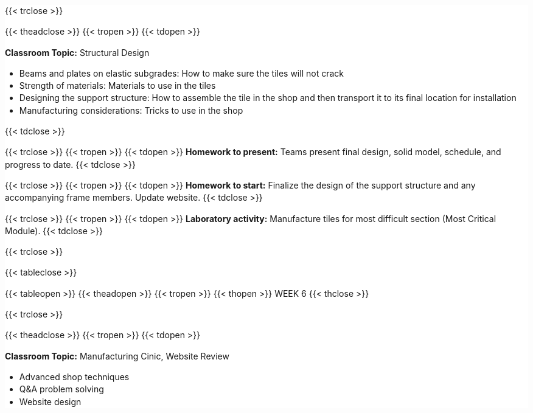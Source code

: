 {{< trclose >}}

{{< theadclose >}}
{{< tropen >}}
{{< tdopen >}}


**Classroom Topic:** Structural Design

*   Beams and plates on elastic subgrades: How to make sure the tiles will not crack
*   Strength of materials: Materials to use in the tiles
*   Designing the support structure: How to assemble the tile in the shop and then transport it to its final location for installation
*   Manufacturing considerations: Tricks to use in the shop


{{< tdclose >}}

{{< trclose >}}
{{< tropen >}}
{{< tdopen >}}
**Homework to present:** Teams present final design, solid model, schedule, and progress to date.
{{< tdclose >}}

{{< trclose >}}
{{< tropen >}}
{{< tdopen >}}
**Homework to start:** Finalize the design of the support structure and any accompanying frame members. Update website.
{{< tdclose >}}

{{< trclose >}}
{{< tropen >}}
{{< tdopen >}}
**Laboratory activity:** Manufacture tiles for most difficult section (Most Critical Module).
{{< tdclose >}}

{{< trclose >}}

{{< tableclose >}}

{{< tableopen >}}
{{< theadopen >}}
{{< tropen >}}
{{< thopen >}}
WEEK 6
{{< thclose >}}

{{< trclose >}}

{{< theadclose >}}
{{< tropen >}}
{{< tdopen >}}


**Classroom Topic:** Manufacturing Cinic, Website Review

*   Advanced shop techniques
*   Q&A problem solving
*   Website design
